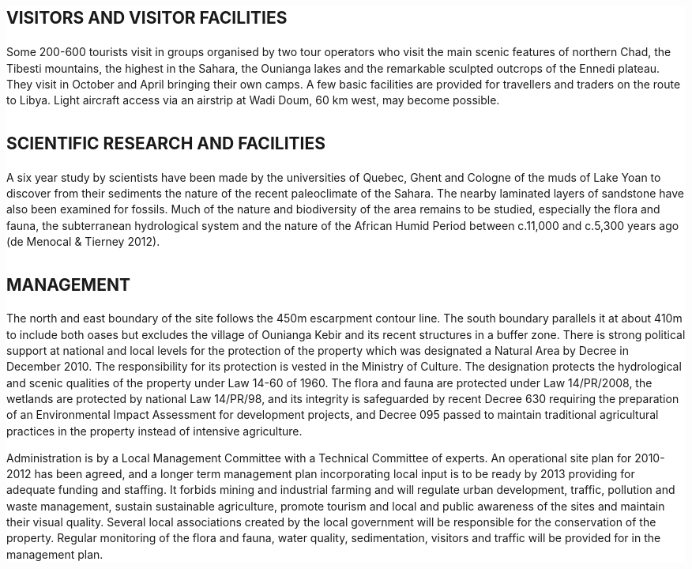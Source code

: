 VISITORS AND VISITOR FACILITIES
-------------------------------

Some 200-600 tourists visit in groups organised by two tour operators
who visit the main scenic features of northern Chad, the Tibesti
mountains, the highest in the Sahara, the Ounianga lakes and the
remarkable sculpted outcrops of the Ennedi plateau. They visit in
October and April bringing their own camps. A few basic facilities are
provided for travellers and traders on the route to Libya. Light
aircraft access via an airstrip at Wadi Doum, 60 km west, may become
possible.

SCIENTIFIC RESEARCH AND FACILITIES
----------------------------------

A six year study by scientists have been made by the universities of
Quebec, Ghent and Cologne of the muds of Lake Yoan to discover from
their sediments the nature of the recent paleoclimate of the Sahara. The
nearby laminated layers of sandstone have also been examined for
fossils. Much of the nature and biodiversity of the area remains to be
studied, especially the flora and fauna, the subterranean hydrological
system and the nature of the African Humid Period between c.11,000 and
c.5,300 years ago (de Menocal & Tierney 2012).

MANAGEMENT
----------

The north and east boundary of the site follows the 450m escarpment
contour line. The south boundary parallels it at about 410m to include
both oases but excludes the village of Ounianga Kebir and its recent
structures in a buffer zone. There is strong political support at
national and local levels for the protection of the property which was
designated a Natural Area by Decree in December 2010. The responsibility
for its protection is vested in the Ministry of Culture. The designation
protects the hydrological and scenic qualities of the property under Law
14-60 of 1960. The flora and fauna are protected under Law 14/PR/2008,
the wetlands are protected by national Law 14/PR/98, and its integrity
is safeguarded by recent Decree 630 requiring the preparation of an
Environmental Impact Assessment for development projects, and Decree 095
passed to maintain traditional agricultural practices in the property
instead of intensive agriculture.

Administration is by a Local Management Committee with a Technical
Committee of experts. An operational site plan for 2010-2012 has been
agreed, and a longer term management plan incorporating local input is
to be ready by 2013 providing for adequate funding and staffing. It
forbids mining and industrial farming and will regulate urban
development, traffic, pollution and waste management, sustain
sustainable agriculture, promote tourism and local and public awareness
of the sites and maintain their visual quality. Several local
associations created by the local government will be responsible for the
conservation of the property. Regular monitoring of the flora and fauna,
water quality, sedimentation, visitors and traffic will be provided for
in the management plan.
